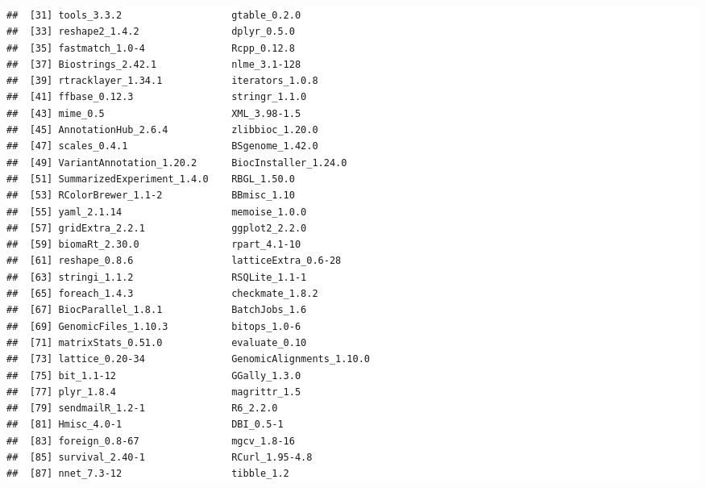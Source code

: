     ##  [31] tools_3.3.2                   gtable_0.2.0                 
    ##  [33] reshape2_1.4.2                dplyr_0.5.0                  
    ##  [35] fastmatch_1.0-4               Rcpp_0.12.8                  
    ##  [37] Biostrings_2.42.1             nlme_3.1-128                 
    ##  [39] rtracklayer_1.34.1            iterators_1.0.8              
    ##  [41] ffbase_0.12.3                 stringr_1.1.0                
    ##  [43] mime_0.5                      XML_3.98-1.5                 
    ##  [45] AnnotationHub_2.6.4           zlibbioc_1.20.0              
    ##  [47] scales_0.4.1                  BSgenome_1.42.0              
    ##  [49] VariantAnnotation_1.20.2      BiocInstaller_1.24.0         
    ##  [51] SummarizedExperiment_1.4.0    RBGL_1.50.0                  
    ##  [53] RColorBrewer_1.1-2            BBmisc_1.10                  
    ##  [55] yaml_2.1.14                   memoise_1.0.0                
    ##  [57] gridExtra_2.2.1               ggplot2_2.2.0                
    ##  [59] biomaRt_2.30.0                rpart_4.1-10                 
    ##  [61] reshape_0.8.6                 latticeExtra_0.6-28          
    ##  [63] stringi_1.1.2                 RSQLite_1.1-1                
    ##  [65] foreach_1.4.3                 checkmate_1.8.2              
    ##  [67] BiocParallel_1.8.1            BatchJobs_1.6                
    ##  [69] GenomicFiles_1.10.3           bitops_1.0-6                 
    ##  [71] matrixStats_0.51.0            evaluate_0.10                
    ##  [73] lattice_0.20-34               GenomicAlignments_1.10.0     
    ##  [75] bit_1.1-12                    GGally_1.3.0                 
    ##  [77] plyr_1.8.4                    magrittr_1.5                 
    ##  [79] sendmailR_1.2-1               R6_2.2.0                     
    ##  [81] Hmisc_4.0-1                   DBI_0.5-1                    
    ##  [83] foreign_0.8-67                mgcv_1.8-16                  
    ##  [85] survival_2.40-1               RCurl_1.95-4.8               
    ##  [87] nnet_7.3-12                   tibble_1.2                   